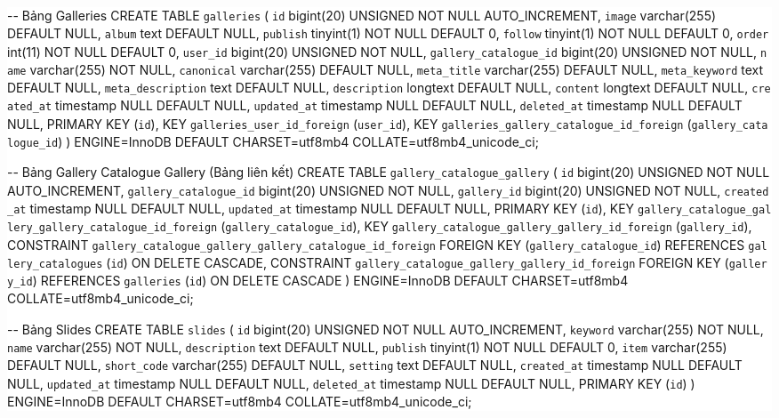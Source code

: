 -- Bảng Galleries
CREATE TABLE `galleries` (
    `id` bigint(20) UNSIGNED NOT NULL AUTO_INCREMENT,
    `image` varchar(255) DEFAULT NULL,
    `album` text DEFAULT NULL,
    `publish` tinyint(1) NOT NULL DEFAULT 0,
    `follow` tinyint(1) NOT NULL DEFAULT 0,
    `order` int(11) NOT NULL DEFAULT 0,
    `user_id` bigint(20) UNSIGNED NOT NULL,
    `gallery_catalogue_id` bigint(20) UNSIGNED NOT NULL,
    `name` varchar(255) NOT NULL,
    `canonical` varchar(255) DEFAULT NULL,
    `meta_title` varchar(255) DEFAULT NULL,
    `meta_keyword` text DEFAULT NULL,
    `meta_description` text DEFAULT NULL,
    `description` longtext DEFAULT NULL,
    `content` longtext DEFAULT NULL,
    `created_at` timestamp NULL DEFAULT NULL,
    `updated_at` timestamp NULL DEFAULT NULL,
    `deleted_at` timestamp NULL DEFAULT NULL,
    PRIMARY KEY (`id`),
    KEY `galleries_user_id_foreign` (`user_id`),
    KEY `galleries_gallery_catalogue_id_foreign` (`gallery_catalogue_id`)
) ENGINE=InnoDB DEFAULT CHARSET=utf8mb4 COLLATE=utf8mb4_unicode_ci;

-- Bảng Gallery Catalogue Gallery (Bảng liên kết)
CREATE TABLE `gallery_catalogue_gallery` (
    `id` bigint(20) UNSIGNED NOT NULL AUTO_INCREMENT,
    `gallery_catalogue_id` bigint(20) UNSIGNED NOT NULL,
    `gallery_id` bigint(20) UNSIGNED NOT NULL,
    `created_at` timestamp NULL DEFAULT NULL,
    `updated_at` timestamp NULL DEFAULT NULL,
    PRIMARY KEY (`id`),
    KEY `gallery_catalogue_gallery_gallery_catalogue_id_foreign` (`gallery_catalogue_id`),
    KEY `gallery_catalogue_gallery_gallery_id_foreign` (`gallery_id`),
    CONSTRAINT `gallery_catalogue_gallery_gallery_catalogue_id_foreign` FOREIGN KEY (`gallery_catalogue_id`) REFERENCES `gallery_catalogues` (`id`) ON DELETE CASCADE,
    CONSTRAINT `gallery_catalogue_gallery_gallery_id_foreign` FOREIGN KEY (`gallery_id`) REFERENCES `galleries` (`id`) ON DELETE CASCADE
) ENGINE=InnoDB DEFAULT CHARSET=utf8mb4 COLLATE=utf8mb4_unicode_ci;


-- Bảng Slides
CREATE TABLE `slides` (
    `id` bigint(20) UNSIGNED NOT NULL AUTO_INCREMENT,
    `keyword` varchar(255) NOT NULL,
    `name` varchar(255) NOT NULL,
    `description` text DEFAULT NULL,
    `publish` tinyint(1) NOT NULL DEFAULT 0,
    `item` varchar(255) DEFAULT NULL,
    `short_code` varchar(255) DEFAULT NULL,
    `setting` text DEFAULT NULL,
    `created_at` timestamp NULL DEFAULT NULL,
    `updated_at` timestamp NULL DEFAULT NULL,
    `deleted_at` timestamp NULL DEFAULT NULL,
    PRIMARY KEY (`id`)
) ENGINE=InnoDB DEFAULT CHARSET=utf8mb4 COLLATE=utf8mb4_unicode_ci;

